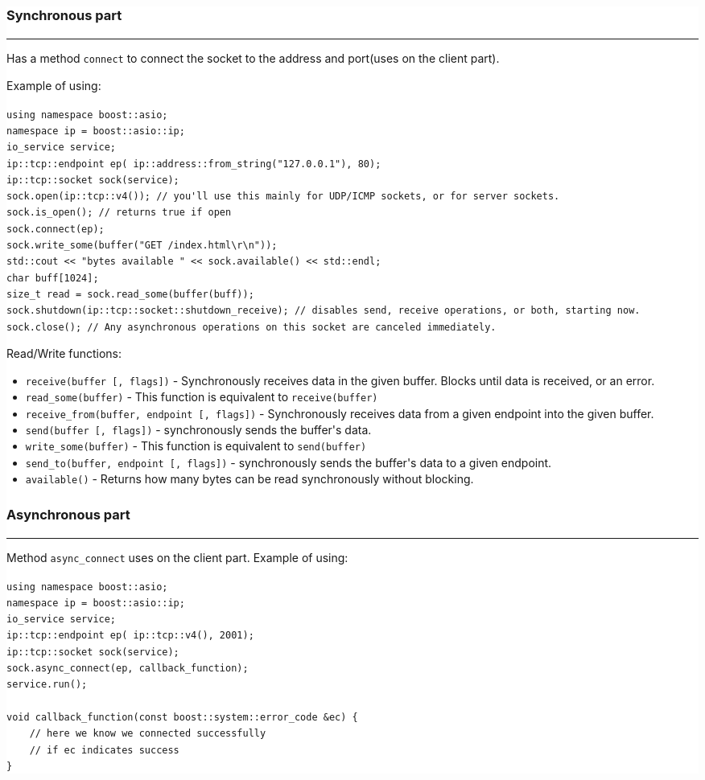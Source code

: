 ### Synchronous part
---
Has a method `connect` to connect the socket to the address and port(uses on the client part).

Example of using:

```CXX
using namespace boost::asio;
namespace ip = boost::asio::ip;
io_service service;
ip::tcp::endpoint ep( ip::address::from_string("127.0.0.1"), 80);
ip::tcp::socket sock(service);
sock.open(ip::tcp::v4()); // you'll use this mainly for UDP/ICMP sockets, or for server sockets.
sock.is_open(); // returns true if open
sock.connect(ep);
sock.write_some(buffer("GET /index.html\r\n"));
std::cout << "bytes available " << sock.available() << std::endl;
char buff[1024];
size_t read = sock.read_some(buffer(buff));
sock.shutdown(ip::tcp::socket::shutdown_receive); // disables send, receive operations, or both, starting now.
sock.close(); // Any asynchronous operations on this socket are canceled immediately.
```

Read/Write functions:
* `receive(buffer [, flags])` - Synchronously receives data in the given buffer. Blocks until data is received, or an error.
* `read_some(buffer)` - This function is equivalent to `receive(buffer)`
* `receive_from(buffer, endpoint [, flags])` - Synchronously receives data from a given endpoint into the given buffer.
* `send(buffer [, flags])` - synchronously sends the buffer's data.
* `write_some(buffer)` - This function is equivalent to `send(buffer)`
* `send_to(buffer, endpoint [, flags])` - synchronously sends the buffer's data to a given endpoint.
* `available()` - Returns how many bytes can be read synchronously without blocking.

### Asynchronous part
---
Method `async_connect` uses on the client part. 
Example of using:

```CXX
using namespace boost::asio;
namespace ip = boost::asio::ip;
io_service service;
ip::tcp::endpoint ep( ip::tcp::v4(), 2001);
ip::tcp::socket sock(service);
sock.async_connect(ep, callback_function);
service.run();

void callback_function(const boost::system::error_code &ec) {
    // here we know we connected successfully
    // if ec indicates success
}
```
